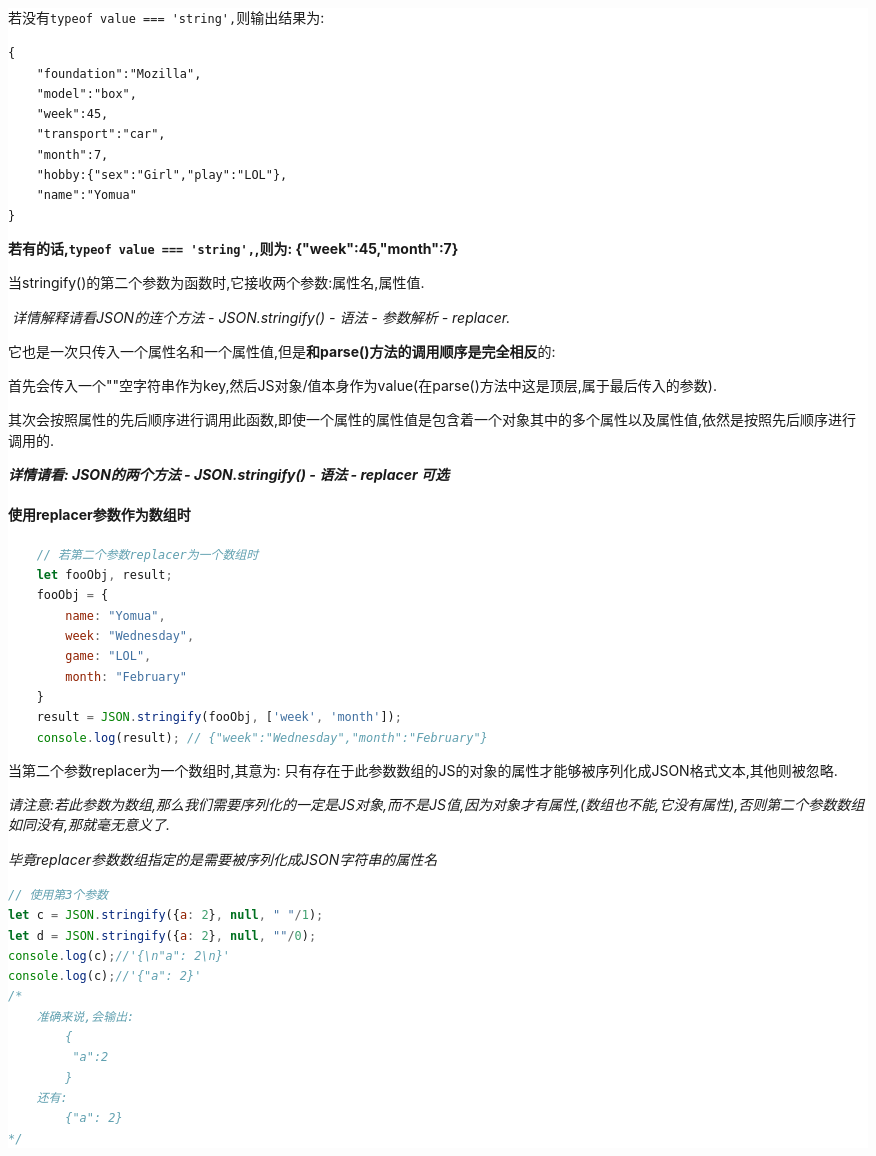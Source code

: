 若没有`typeof value === 'string',`则输出结果为: 

```
{
    "foundation":"Mozilla",
    "model":"box",
    "week":45,
    "transport":"car",
    "month":7,
    "hobby:{"sex":"Girl","play":"LOL"},
    "name":"Yomua"
}
```

**若有的话,`typeof value === 'string',`,则为: {"week":45,"month":7}**

当stringify()的第二个参数为函数时,它接收两个参数:属性名,属性值.

​    *详情解释请看JSON的连个方法 - JSON.stringify() - 语法 - 参数解析 - replacer.*

它也是一次只传入一个属性名和一个属性值,但是**和parse()方法的调用顺序是完全相反**的:

​    首先会传入一个""空字符串作为key,然后JS对象/值本身作为value(在parse()方法中这是顶层,属于最后传入的参数).

​    其次会按照属性的先后顺序进行调用此函数,即使一个属性的属性值是包含着一个对象其中的多个属性以及属性值,依然是按照先后顺序进行调用的.

***详情请看: JSON的两个方法 - JSON.stringify() - 语法 - replacer 可选***

#### 使用replacer参数作为数组时

```js
    // 若第二个参数replacer为一个数组时
    let fooObj, result;
    fooObj = {
        name: "Yomua",
        week: "Wednesday",
        game: "LOL",
        month: "February"
    }
    result = JSON.stringify(fooObj, ['week', 'month']);
    console.log(result); // {"week":"Wednesday","month":"February"}
```

当第二个参数replacer为一个数组时,其意为: 只有存在于此参数数组的JS的对象的属性才能够被序列化成JSON格式文本,其他则被忽略.

​    *请注意:若此参数为数组,那么我们需要序列化的一定是JS对象,而不是JS值,因为对象才有属性,(数组也不能,它没有属性),否则第二个参数数组如同没有,那就毫无意义了.*

*毕竟replacer参数数组指定的是需要被序列化成JSON字符串的属性名*

```js
// 使用第3个参数
let c = JSON.stringify({a: 2}, null, " "/1);
let d = JSON.stringify({a: 2}, null, ""/0);
console.log(c);//'{\n"a": 2\n}'
console.log(c);//'{"a": 2}'
/*
    准确来说,会输出:
        {
         "a":2
        }
    还有:
        {"a": 2}
*/
```
